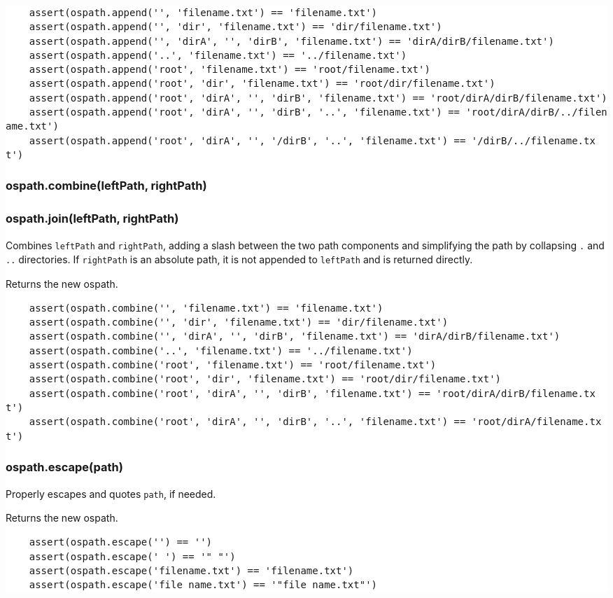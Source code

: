 <pre>
    assert(ospath.append('', 'filename.txt') == 'filename.txt')
    assert(ospath.append('', 'dir', 'filename.txt') == 'dir/filename.txt')
    assert(ospath.append('', 'dirA', '', 'dirB', 'filename.txt') == 'dirA/dirB/filename.txt')
    assert(ospath.append('..', 'filename.txt') == '../filename.txt')
    assert(ospath.append('root', 'filename.txt') == 'root/filename.txt')
    assert(ospath.append('root', 'dir', 'filename.txt') == 'root/dir/filename.txt')
    assert(ospath.append('root', 'dirA', '', 'dirB', 'filename.txt') == 'root/dirA/dirB/filename.txt')
    assert(ospath.append('root', 'dirA', '', 'dirB', '..', 'filename.txt') == 'root/dirA/dirB/../filename.txt')
    assert(ospath.append('root', 'dirA', '', '/dirB', '..', 'filename.txt') == '/dirB/../filename.txt')
</pre>





### ospath.combine(leftPath, rightPath)
### ospath.join(leftPath, rightPath)

Combines `leftPath` and `rightPath`, adding a slash between the two path components and simplifying the path by collapsing `.` and `..` directories.  If `rightPath` is an absolute path, it is not appended to `leftPath` and is returned directly.

Returns the new ospath.

<pre>
    assert(ospath.combine('', 'filename.txt') == 'filename.txt')
    assert(ospath.combine('', 'dir', 'filename.txt') == 'dir/filename.txt')
    assert(ospath.combine('', 'dirA', '', 'dirB', 'filename.txt') == 'dirA/dirB/filename.txt')
    assert(ospath.combine('..', 'filename.txt') == '../filename.txt')
    assert(ospath.combine('root', 'filename.txt') == 'root/filename.txt')
    assert(ospath.combine('root', 'dir', 'filename.txt') == 'root/dir/filename.txt')
    assert(ospath.combine('root', 'dirA', '', 'dirB', 'filename.txt') == 'root/dirA/dirB/filename.txt')
    assert(ospath.combine('root', 'dirA', '', 'dirB', '..', 'filename.txt') == 'root/dirA/filename.txt')
</pre>





### ospath.escape(path)

Properly escapes and quotes `path`, if needed.

Returns the new ospath.

<pre>
    assert(ospath.escape('') == '')
    assert(ospath.escape(' ') == '" "')
    assert(ospath.escape('filename.txt') == 'filename.txt')
    assert(ospath.escape('file name.txt') == '"file name.txt"')
</pre>



